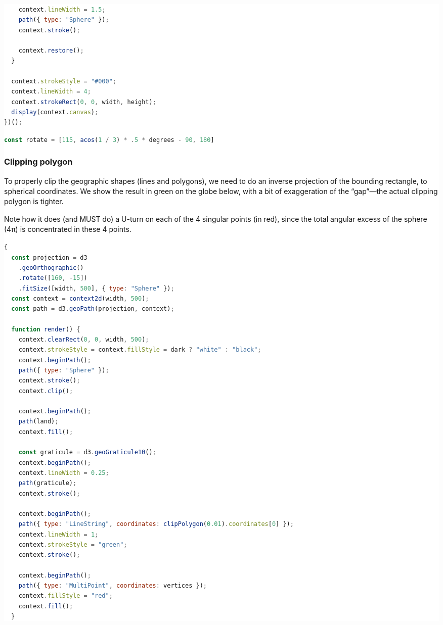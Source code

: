 ```js
    context.lineWidth = 1.5;
    path({ type: "Sphere" });
    context.stroke();

    context.restore();
  }

  context.strokeStyle = "#000";
  context.lineWidth = 4;
  context.strokeRect(0, 0, width, height);
  display(context.canvas);
})();
```

```js echo
const rotate = [115, acos(1 / 3) * .5 * degrees - 90, 180]
```

### Clipping polygon

To properly clip the geographic shapes (lines and polygons), we need to do an inverse projection of the bounding rectangle, to spherical coordinates. We show the result in green on the globe below, with a bit of exaggeration of the “gap”—the actual clipping polygon is tighter.

Note how it does (and MUST do) a U-turn on each of the 4 singular points (in red), since the total angular excess of the sphere (4π) is concentrated in these 4 points.

```js
{
  const projection = d3
    .geoOrthographic()
    .rotate([160, -15])
    .fitSize([width, 500], { type: "Sphere" });
  const context = context2d(width, 500);
  const path = d3.geoPath(projection, context);

  function render() {
    context.clearRect(0, 0, width, 500);
    context.strokeStyle = context.fillStyle = dark ? "white" : "black";
    context.beginPath();
    path({ type: "Sphere" });
    context.stroke();
    context.clip();

    context.beginPath();
    path(land);
    context.fill();

    const graticule = d3.geoGraticule10();
    context.beginPath();
    context.lineWidth = 0.25;
    path(graticule);
    context.stroke();

    context.beginPath();
    path({ type: "LineString", coordinates: clipPolygon(0.01).coordinates[0] });
    context.lineWidth = 1;
    context.strokeStyle = "green";
    context.stroke();

    context.beginPath();
    path({ type: "MultiPoint", coordinates: vertices });
    context.fillStyle = "red";
    context.fill();
  }
```